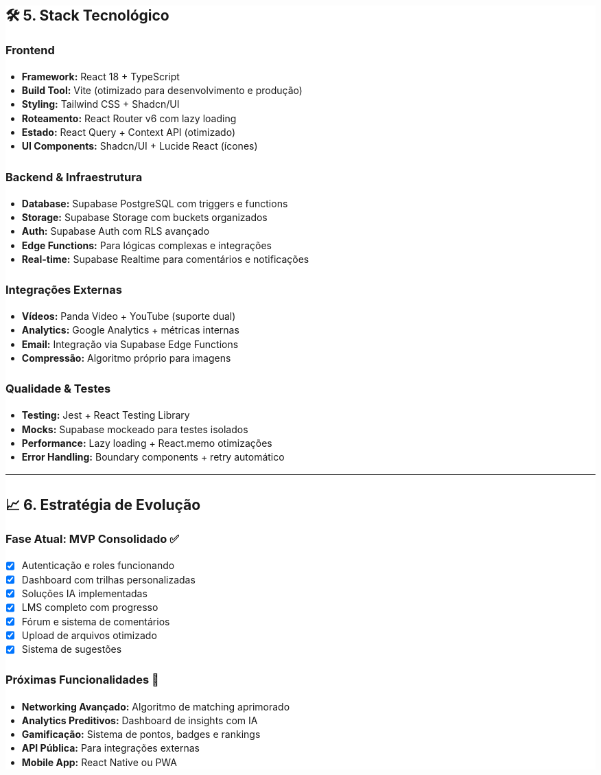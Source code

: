 
## 🛠️ 5. Stack Tecnológico

### Frontend
- **Framework:** React 18 + TypeScript
- **Build Tool:** Vite (otimizado para desenvolvimento e produção)
- **Styling:** Tailwind CSS + Shadcn/UI
- **Roteamento:** React Router v6 com lazy loading
- **Estado:** React Query + Context API (otimizado)
- **UI Components:** Shadcn/UI + Lucide React (ícones)

### Backend & Infraestrutura
- **Database:** Supabase PostgreSQL com triggers e functions
- **Storage:** Supabase Storage com buckets organizados
- **Auth:** Supabase Auth com RLS avançado
- **Edge Functions:** Para lógicas complexas e integrações
- **Real-time:** Supabase Realtime para comentários e notificações

### Integrações Externas
- **Vídeos:** Panda Video + YouTube (suporte dual)
- **Analytics:** Google Analytics + métricas internas
- **Email:** Integração via Supabase Edge Functions
- **Compressão:** Algoritmo próprio para imagens

### Qualidade & Testes
- **Testing:** Jest + React Testing Library
- **Mocks:** Supabase mockeado para testes isolados
- **Performance:** Lazy loading + React.memo otimizações
- **Error Handling:** Boundary components + retry automático

---

## 📈 6. Estratégia de Evolução

### Fase Atual: MVP Consolidado ✅
- [x] Autenticação e roles funcionando
- [x] Dashboard com trilhas personalizadas
- [x] Soluções IA implementadas
- [x] LMS completo com progresso
- [x] Fórum e sistema de comentários
- [x] Upload de arquivos otimizado
- [x] Sistema de sugestões

### Próximas Funcionalidades 🚧
- **Networking Avançado:** Algoritmo de matching aprimorado
- **Analytics Preditivos:** Dashboard de insights com IA
- **Gamificação:** Sistema de pontos, badges e rankings
- **API Pública:** Para integrações externas
- **Mobile App:** React Native ou PWA
